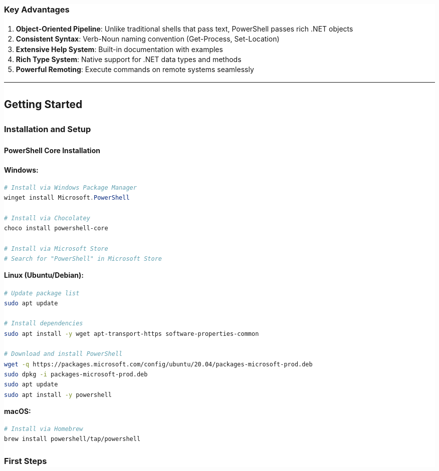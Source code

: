 ### Key Advantages

1. **Object-Oriented Pipeline**: Unlike traditional shells that pass text, PowerShell passes rich .NET objects
2. **Consistent Syntax**: Verb-Noun naming convention (Get-Process, Set-Location)
3. **Extensive Help System**: Built-in documentation with examples
4. **Rich Type System**: Native support for .NET data types and methods
5. **Powerful Remoting**: Execute commands on remote systems seamlessly

---

## Getting Started

### Installation and Setup

#### PowerShell Core Installation

**Windows:**

```powershell
# Install via Windows Package Manager
winget install Microsoft.PowerShell

# Install via Chocolatey
choco install powershell-core

# Install via Microsoft Store
# Search for "PowerShell" in Microsoft Store
```

**Linux (Ubuntu/Debian):**

```bash
# Update package list
sudo apt update

# Install dependencies
sudo apt install -y wget apt-transport-https software-properties-common

# Download and install PowerShell
wget -q https://packages.microsoft.com/config/ubuntu/20.04/packages-microsoft-prod.deb
sudo dpkg -i packages-microsoft-prod.deb
sudo apt update
sudo apt install -y powershell
```

**macOS:**

```bash
# Install via Homebrew
brew install powershell/tap/powershell
```

### First Steps
